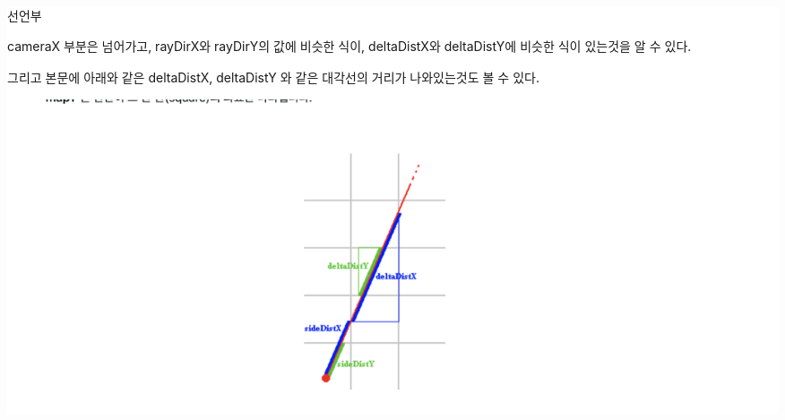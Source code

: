 선언부

cameraX 부분은 넘어가고, rayDirX와 rayDirY의 값에 비슷한 식이, deltaDistX와 deltaDistY에 비슷한 식이 있는것을 알 수 있다.

그리고 본문에 아래와 같은 deltaDistX, deltaDistY 와 같은 대각선의 거리가 나와있는것도 볼 수 있다.

<p align="center">
	<img src="../images/lodev_delta.png" />
</p>


<p align="center">